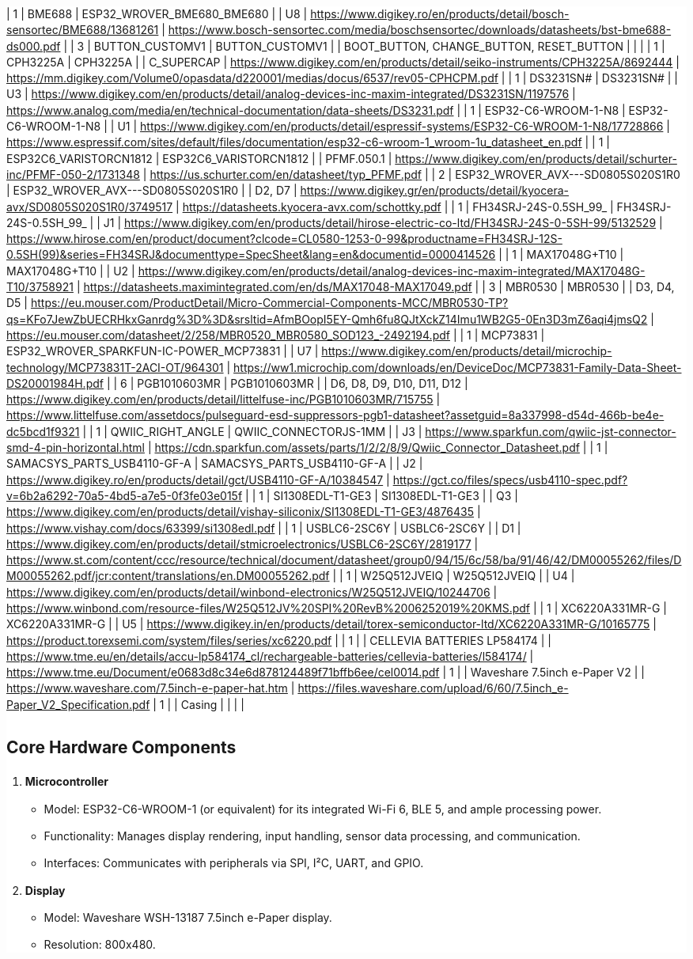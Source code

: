 | 1 | BME688 | ESP32_WROVER_BME680_BME680 |  | U8 | https://www.digikey.ro/en/products/detail/bosch-sensortec/BME688/13681261 | https://www.bosch-sensortec.com/media/boschsensortec/downloads/datasheets/bst-bme688-ds000.pdf |
| 3 | BUTTON_CUSTOMV1 | BUTTON_CUSTOMV1 |  | BOOT_BUTTON, CHANGE_BUTTON, RESET_BUTTON |  |  |
| 1 | CPH3225A | CPH3225A |  | C_SUPERCAP | https://www.digikey.com/en/products/detail/seiko-instruments/CPH3225A/8692444 | https://mm.digikey.com/Volume0/opasdata/d220001/medias/docus/6537/rev05-CPHCPM.pdf |
| 1 | DS3231SN# | DS3231SN# |  | U3 | https://www.digikey.com/en/products/detail/analog-devices-inc-maxim-integrated/DS3231SN/1197576 | https://www.analog.com/media/en/technical-documentation/data-sheets/DS3231.pdf |
| 1 | ESP32-C6-WROOM-1-N8 | ESP32-C6-WROOM-1-N8 |  | U1 | https://www.digikey.com/en/products/detail/espressif-systems/ESP32-C6-WROOM-1-N8/17728866 | https://www.espressif.com/sites/default/files/documentation/esp32-c6-wroom-1_wroom-1u_datasheet_en.pdf |
| 1 | ESP32C6_VARISTORCN1812 | ESP32C6_VARISTORCN1812 |  | PFMF.050.1 | https://www.digikey.com/en/products/detail/schurter-inc/PFMF-050-2/1731348 | https://us.schurter.com/en/datasheet/typ_PFMF.pdf |
| 2 | ESP32_WROVER_AVX---SD0805S020S1R0 | ESP32_WROVER_AVX---SD0805S020S1R0 |  | D2, D7 | https://www.digikey.gr/en/products/detail/kyocera-avx/SD0805S020S1R0/3749517 | https://datasheets.kyocera-avx.com/schottky.pdf |
| 1 | FH34SRJ-24S-0.5SH_99_ | FH34SRJ-24S-0.5SH_99_ |  | J1 | https://www.digikey.com/en/products/detail/hirose-electric-co-ltd/FH34SRJ-24S-0-5SH-99/5132529 | https://www.hirose.com/en/product/document?clcode=CL0580-1253-0-99&productname=FH34SRJ-12S-0.5SH(99)&series=FH34SRJ&documenttype=SpecSheet&lang=en&documentid=0000414526 |
| 1 | MAX17048G+T10 | MAX17048G+T10 |  | U2 | https://www.digikey.com/en/products/detail/analog-devices-inc-maxim-integrated/MAX17048G-T10/3758921 | https://datasheets.maximintegrated.com/en/ds/MAX17048-MAX17049.pdf |
| 3 | MBR0530 | MBR0530 |  | D3, D4, D5 | https://eu.mouser.com/ProductDetail/Micro-Commercial-Components-MCC/MBR0530-TP?qs=KFo7JewZbUECRHkxGanrdg%3D%3D&srsltid=AfmBOopI5EY-Qmh6fu8QJtXckZ14Imu1WB2G5-0En3D3mZ6aqi4jmsQ2 | https://eu.mouser.com/datasheet/2/258/MBR0520_MBR0580_SOD123_-2492194.pdf |
| 1 | MCP73831 | ESP32_WROVER_SPARKFUN-IC-POWER_MCP73831 |  | U7 | https://www.digikey.com/en/products/detail/microchip-technology/MCP73831T-2ACI-OT/964301 | https://ww1.microchip.com/downloads/en/DeviceDoc/MCP73831-Family-Data-Sheet-DS20001984H.pdf |
| 6 | PGB1010603MR | PGB1010603MR |  | D6, D8, D9, D10, D11, D12 | https://www.digikey.com/en/products/detail/littelfuse-inc/PGB1010603MR/715755 | https://www.littelfuse.com/assetdocs/pulseguard-esd-suppressors-pgb1-datasheet?assetguid=8a337998-d54d-466b-be4e-dc5bcd1f9321 |
| 1 | QWIIC_RIGHT_ANGLE | QWIIC_CONNECTORJS-1MM |  | J3 | https://www.sparkfun.com/qwiic-jst-connector-smd-4-pin-horizontal.html | https://cdn.sparkfun.com/assets/parts/1/2/2/8/9/Qwiic_Connector_Datasheet.pdf |
| 1 | SAMACSYS_PARTS_USB4110-GF-A | SAMACSYS_PARTS_USB4110-GF-A |  | J2 | https://www.digikey.ro/en/products/detail/gct/USB4110-GF-A/10384547 | https://gct.co/files/specs/usb4110-spec.pdf?v=6b2a6292-70a5-4bd5-a7e5-0f3fe03e015f |
| 1 | SI1308EDL-T1-GE3 | SI1308EDL-T1-GE3 |  | Q3 | https://www.digikey.com/en/products/detail/vishay-siliconix/SI1308EDL-T1-GE3/4876435 | https://www.vishay.com/docs/63399/si1308edl.pdf |
| 1 | USBLC6-2SC6Y | USBLC6-2SC6Y |  | D1 | https://www.digikey.com/en/products/detail/stmicroelectronics/USBLC6-2SC6Y/2819177 | https://www.st.com/content/ccc/resource/technical/document/datasheet/group0/94/15/6c/58/ba/91/46/42/DM00055262/files/DM00055262.pdf/jcr:content/translations/en.DM00055262.pdf |
| 1 | W25Q512JVEIQ | W25Q512JVEIQ |  | U4 | https://www.digikey.com/en/products/detail/winbond-electronics/W25Q512JVEIQ/10244706 | https://www.winbond.com/resource-files/W25Q512JV%20SPI%20RevB%2006252019%20KMS.pdf |
| 1 | XC6220A331MR-G | XC6220A331MR-G |  | U5 | https://www.digikey.in/en/products/detail/torex-semiconductor-ltd/XC6220A331MR-G/10165775 | https://product.torexsemi.com/system/files/series/xc6220.pdf |
| 1 | | CELLEVIA BATTERIES LP584174 | | https://www.tme.eu/en/details/accu-lp584174_cl/rechargeable-batteries/cellevia-batteries/l584174/ | https://www.tme.eu/Document/e0683d8c34e6d878124489f71bffb6ee/cel0014.pdf
| 1 | | Waveshare 7.5inch e-Paper V2 | | https://www.waveshare.com/7.5inch-e-paper-hat.htm | https://files.waveshare.com/upload/6/60/7.5inch_e-Paper_V2_Specification.pdf
| 1 | | Casing | | | |

## Core Hardware Components

1. **Microcontroller**

    * Model: ESP32-C6-WROOM-1 (or equivalent) for its integrated Wi-Fi 6, BLE 5, and ample processing power.

    * Functionality: Manages display rendering, input handling, sensor data processing, and communication.

    * Interfaces: Communicates with peripherals via SPI, I²C, UART, and GPIO.

2. **Display**

    * Model: Waveshare WSH-13187 7.5inch e-Paper display.

    * Resolution: 800x480.
